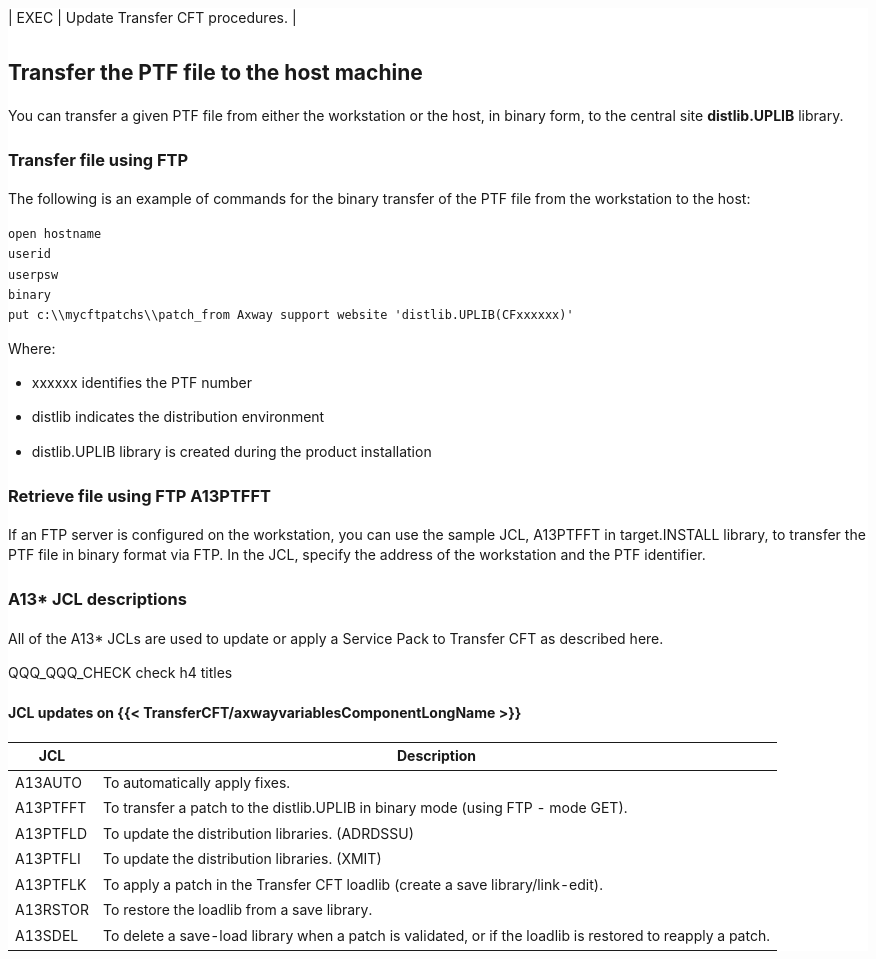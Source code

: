 | EXEC  | Update Transfer CFT procedures.  |


<span id="Transfer the PTF file to the host machine"></span>

## Transfer the PTF file to the host machine

You can transfer a given PTF file from either the workstation or the host, in binary form, to the central site **distlib.UPLIB** library.

<span id="Transfer file using FTP"></span>

### Transfer file using FTP

The following is an example of commands for the binary transfer of the PTF file from the workstation to the host:

```
open hostname 
userid  
userpsw 
binary
put c:\\mycftpatchs\\patch_from Axway support website 'distlib.UPLIB(CFxxxxxx)'   
```

Where:

- xxxxxx identifies the PTF number



- distlib indicates the distribution environment



- distlib.UPLIB library is created during the product installation

<span id="Retrieve file using FTP A13PTFFT"></span>

### Retrieve file using FTP A13PTFFT

If an FTP server is configured on the workstation, you can use the sample JCL, A13PTFFT in target.INSTALL library, to transfer the PTF file in binary format via FTP. In the JCL, specify the address of the workstation and the PTF identifier.

### A13\* JCL descriptions

All of the A13\* JCLs are used to update or apply a Service Pack to Transfer CFT as described here.

QQQ\_QQQ\_CHECK check h4 titles

#### JCL updates on {{< TransferCFT/axwayvariablesComponentLongName  >}}


| JCL  | Description  |
| --- | --- |
| A13AUTO  | To automatically apply fixes.  |
| A13PTFFT  | To transfer a patch to the distlib.UPLIB in binary mode (using FTP - mode GET).  |
| A13PTFLD  | To update the distribution libraries. (ADRDSSU)  |
| A13PTFLI  | To update the distribution libraries. (XMIT)  |
| A13PTFLK  | To apply a patch in the Transfer CFT loadlib (create a save library/link-edit).  |
| A13RSTOR  | To restore the loadlib from a save library.  |
| A13SDEL  | To delete a save-load library when a patch is validated, or if the loadlib is restored to reapply a patch.  |
